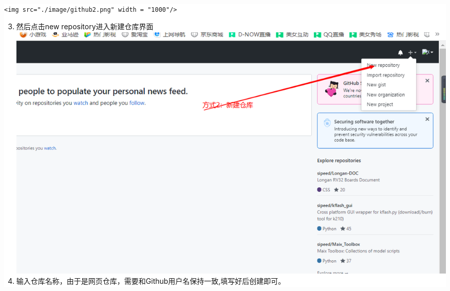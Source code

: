 	<img src="./image/github2.png" width = "1000"/>
3. 然后点击new repository进入新建仓库界面
	<img src="./image/github3.png" width = "1000"/>
4. 输入仓库名称，由于是网页仓库，需要和Github用户名保持一致,填写好后创建即可。